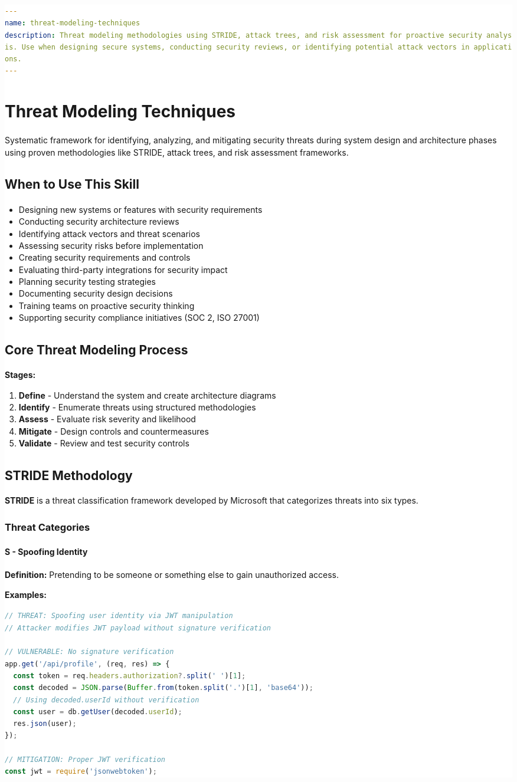 ```yaml
---
name: threat-modeling-techniques
description: Threat modeling methodologies using STRIDE, attack trees, and risk assessment for proactive security analysis. Use when designing secure systems, conducting security reviews, or identifying potential attack vectors in applications.
---
```


# Threat Modeling Techniques

Systematic framework for identifying, analyzing, and mitigating security threats during system design and architecture phases using proven methodologies like STRIDE, attack trees, and risk assessment frameworks.

## When to Use This Skill

- Designing new systems or features with security requirements
- Conducting security architecture reviews
- Identifying attack vectors and threat scenarios
- Assessing security risks before implementation
- Creating security requirements and controls
- Evaluating third-party integrations for security impact
- Planning security testing strategies
- Documenting security design decisions
- Training teams on proactive security thinking
- Supporting security compliance initiatives (SOC 2, ISO 27001)

## Core Threat Modeling Process

**Stages:**
1. **Define** - Understand the system and create architecture diagrams
2. **Identify** - Enumerate threats using structured methodologies
3. **Assess** - Evaluate risk severity and likelihood
4. **Mitigate** - Design controls and countermeasures
5. **Validate** - Review and test security controls

## STRIDE Methodology

**STRIDE** is a threat classification framework developed by Microsoft that categorizes threats into six types.

### Threat Categories

#### S - Spoofing Identity
**Definition:** Pretending to be someone or something else to gain unauthorized access.

**Examples:**
```javascript
// THREAT: Spoofing user identity via JWT manipulation
// Attacker modifies JWT payload without signature verification

// VULNERABLE: No signature verification
app.get('/api/profile', (req, res) => {
  const token = req.headers.authorization?.split(' ')[1];
  const decoded = JSON.parse(Buffer.from(token.split('.')[1], 'base64'));
  // Using decoded.userId without verification
  const user = db.getUser(decoded.userId);
  res.json(user);
});

// MITIGATION: Proper JWT verification
const jwt = require('jsonwebtoken');
```